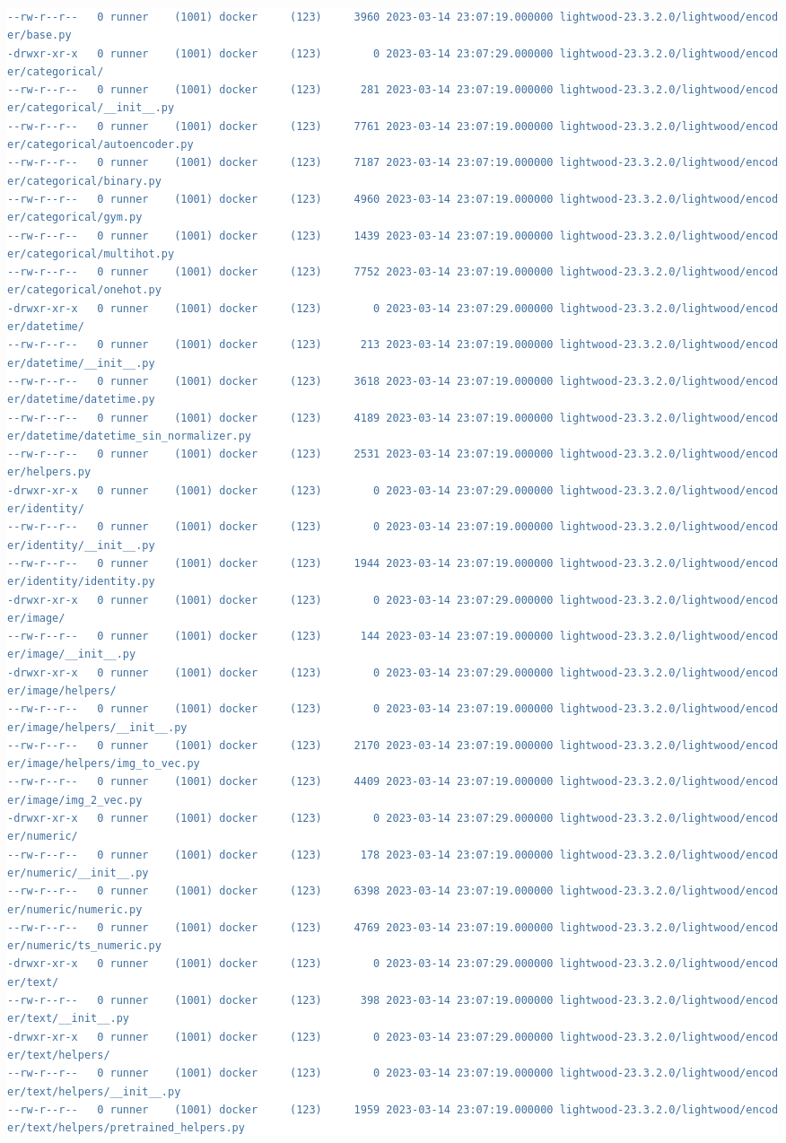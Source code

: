 ```diff
--rw-r--r--   0 runner    (1001) docker     (123)     3960 2023-03-14 23:07:19.000000 lightwood-23.3.2.0/lightwood/encoder/base.py
-drwxr-xr-x   0 runner    (1001) docker     (123)        0 2023-03-14 23:07:29.000000 lightwood-23.3.2.0/lightwood/encoder/categorical/
--rw-r--r--   0 runner    (1001) docker     (123)      281 2023-03-14 23:07:19.000000 lightwood-23.3.2.0/lightwood/encoder/categorical/__init__.py
--rw-r--r--   0 runner    (1001) docker     (123)     7761 2023-03-14 23:07:19.000000 lightwood-23.3.2.0/lightwood/encoder/categorical/autoencoder.py
--rw-r--r--   0 runner    (1001) docker     (123)     7187 2023-03-14 23:07:19.000000 lightwood-23.3.2.0/lightwood/encoder/categorical/binary.py
--rw-r--r--   0 runner    (1001) docker     (123)     4960 2023-03-14 23:07:19.000000 lightwood-23.3.2.0/lightwood/encoder/categorical/gym.py
--rw-r--r--   0 runner    (1001) docker     (123)     1439 2023-03-14 23:07:19.000000 lightwood-23.3.2.0/lightwood/encoder/categorical/multihot.py
--rw-r--r--   0 runner    (1001) docker     (123)     7752 2023-03-14 23:07:19.000000 lightwood-23.3.2.0/lightwood/encoder/categorical/onehot.py
-drwxr-xr-x   0 runner    (1001) docker     (123)        0 2023-03-14 23:07:29.000000 lightwood-23.3.2.0/lightwood/encoder/datetime/
--rw-r--r--   0 runner    (1001) docker     (123)      213 2023-03-14 23:07:19.000000 lightwood-23.3.2.0/lightwood/encoder/datetime/__init__.py
--rw-r--r--   0 runner    (1001) docker     (123)     3618 2023-03-14 23:07:19.000000 lightwood-23.3.2.0/lightwood/encoder/datetime/datetime.py
--rw-r--r--   0 runner    (1001) docker     (123)     4189 2023-03-14 23:07:19.000000 lightwood-23.3.2.0/lightwood/encoder/datetime/datetime_sin_normalizer.py
--rw-r--r--   0 runner    (1001) docker     (123)     2531 2023-03-14 23:07:19.000000 lightwood-23.3.2.0/lightwood/encoder/helpers.py
-drwxr-xr-x   0 runner    (1001) docker     (123)        0 2023-03-14 23:07:29.000000 lightwood-23.3.2.0/lightwood/encoder/identity/
--rw-r--r--   0 runner    (1001) docker     (123)        0 2023-03-14 23:07:19.000000 lightwood-23.3.2.0/lightwood/encoder/identity/__init__.py
--rw-r--r--   0 runner    (1001) docker     (123)     1944 2023-03-14 23:07:19.000000 lightwood-23.3.2.0/lightwood/encoder/identity/identity.py
-drwxr-xr-x   0 runner    (1001) docker     (123)        0 2023-03-14 23:07:29.000000 lightwood-23.3.2.0/lightwood/encoder/image/
--rw-r--r--   0 runner    (1001) docker     (123)      144 2023-03-14 23:07:19.000000 lightwood-23.3.2.0/lightwood/encoder/image/__init__.py
-drwxr-xr-x   0 runner    (1001) docker     (123)        0 2023-03-14 23:07:29.000000 lightwood-23.3.2.0/lightwood/encoder/image/helpers/
--rw-r--r--   0 runner    (1001) docker     (123)        0 2023-03-14 23:07:19.000000 lightwood-23.3.2.0/lightwood/encoder/image/helpers/__init__.py
--rw-r--r--   0 runner    (1001) docker     (123)     2170 2023-03-14 23:07:19.000000 lightwood-23.3.2.0/lightwood/encoder/image/helpers/img_to_vec.py
--rw-r--r--   0 runner    (1001) docker     (123)     4409 2023-03-14 23:07:19.000000 lightwood-23.3.2.0/lightwood/encoder/image/img_2_vec.py
-drwxr-xr-x   0 runner    (1001) docker     (123)        0 2023-03-14 23:07:29.000000 lightwood-23.3.2.0/lightwood/encoder/numeric/
--rw-r--r--   0 runner    (1001) docker     (123)      178 2023-03-14 23:07:19.000000 lightwood-23.3.2.0/lightwood/encoder/numeric/__init__.py
--rw-r--r--   0 runner    (1001) docker     (123)     6398 2023-03-14 23:07:19.000000 lightwood-23.3.2.0/lightwood/encoder/numeric/numeric.py
--rw-r--r--   0 runner    (1001) docker     (123)     4769 2023-03-14 23:07:19.000000 lightwood-23.3.2.0/lightwood/encoder/numeric/ts_numeric.py
-drwxr-xr-x   0 runner    (1001) docker     (123)        0 2023-03-14 23:07:29.000000 lightwood-23.3.2.0/lightwood/encoder/text/
--rw-r--r--   0 runner    (1001) docker     (123)      398 2023-03-14 23:07:19.000000 lightwood-23.3.2.0/lightwood/encoder/text/__init__.py
-drwxr-xr-x   0 runner    (1001) docker     (123)        0 2023-03-14 23:07:29.000000 lightwood-23.3.2.0/lightwood/encoder/text/helpers/
--rw-r--r--   0 runner    (1001) docker     (123)        0 2023-03-14 23:07:19.000000 lightwood-23.3.2.0/lightwood/encoder/text/helpers/__init__.py
--rw-r--r--   0 runner    (1001) docker     (123)     1959 2023-03-14 23:07:19.000000 lightwood-23.3.2.0/lightwood/encoder/text/helpers/pretrained_helpers.py
```